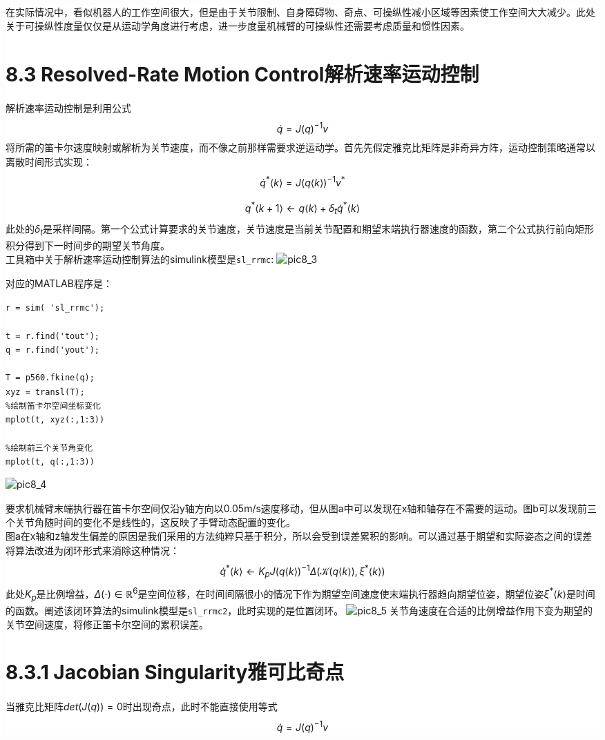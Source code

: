 在实际情况中，看似机器人的工作空间很大，但是由于关节限制、自身障碍物、奇点、可操纵性减小区域等因素使工作空间大大减少。此处关于可操纵性度量仅仅是从运动学角度进行考虑，进一步度量机械臂的可操纵性还需要考虑质量和惯性因素。


# 8.3 Resolved-Rate Motion Control解析速率运动控制
解析速率运动控制是利用公式
$$
\dot{q}=J(q)^{-1}v 
$$
将所需的笛卡尔速度映射或解析为关节速度，而不像之前那样需要求逆运动学。首先先假定雅克比矩阵是非奇异方阵，运动控制策略通常以离散时间形式实现：
$$
\dot{q}^* \left \langle k \right \rangle = J(q\left \langle k \right \rangle)^{-1} v^*
$$

$$
q^*\left \langle k+1 \right \rangle \leftarrow q\left \langle k \right \rangle + \delta_t \dot{q}^*\left \langle k \right \rangle
$$
此处的$\delta_t$是采样间隔。第一个公式计算要求的关节速度，关节速度是当前关节配置和期望末端执行器速度的函数，第二个公式执行前向矩形积分得到下一时间步的期望关节角度。   
工具箱中关于解析速率运动控制算法的simulink模型是`sl_rrmc`:
![pic8_3](https://raw.githubusercontent.com/doctorsrn/git_test/master/picture_blog/pics_rvc/8_3.png)

对应的MATLAB程序是：
```
r = sim( 'sl_rrmc');

t = r.find('tout');
q = r.find('yout');

T = p560.fkine(q);
xyz = transl(T);
%绘制笛卡尔空间坐标变化
mplot(t, xyz(:,1:3))

%绘制前三个关节角变化
mplot(t, q(:,1:3))
```
![pic8_4](https://raw.githubusercontent.com/doctorsrn/git_test/master/picture_blog/pics_rvc/8_4.png)

要求机械臂末端执行器在笛卡尔空间仅沿y轴方向以0.05m/s速度移动，但从图a中可以发现在x轴和轴存在不需要的运动。图b可以发现前三个关节角随时间的变化不是线性的，这反映了手臂动态配置的变化。   
图a在x轴和z轴发生偏差的原因是我们采用的方法纯粹只基于积分，所以会受到误差累积的影响。可以通过基于期望和实际姿态之间的误差将算法改进为闭环形式来消除这种情况：
$$
\dot{q}^* \left \langle k \right \rangle \leftarrow K_pJ(q\left \langle k \right \rangle)^{-1} \Delta(\mathcal{K}(q\left \langle k \right \rangle),\xi^*\left \langle k \right \rangle)
$$
此处$K_p$是比例增益，$\Delta(\cdot) \in \mathbb{R}^6$是空间位移，在时间间隔很小的情况下作为期望空间速度使末端执行器趋向期望位姿，期望位姿$\xi^*\left \langle k \right \rangle$是时间的函数。阐述该闭环算法的simulink模型是`sl_rrmc2`，此时实现的是位置闭环。
![pic8_5](https://raw.githubusercontent.com/doctorsrn/git_test/master/picture_blog/pics_rvc/8_5.png)
关节角速度在合适的比例增益作用下变为期望的关节空间速度，将修正笛卡尔空间的累积误差。  

# 8.3.1 Jacobian Singularity雅可比奇点
当雅克比矩阵$det(J(q))=0$时出现奇点，此时不能直接使用等式
$$
\dot{q}=J(q)^{-1}v 
$$
